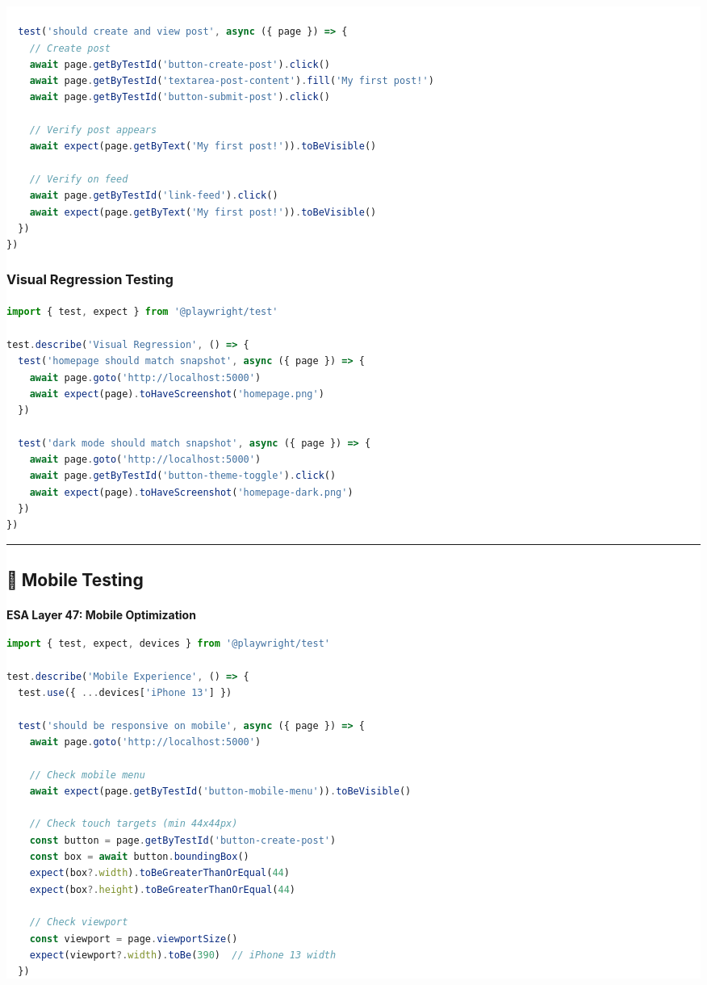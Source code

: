 ```typescript
  
  test('should create and view post', async ({ page }) => {
    // Create post
    await page.getByTestId('button-create-post').click()
    await page.getByTestId('textarea-post-content').fill('My first post!')
    await page.getByTestId('button-submit-post').click()
    
    // Verify post appears
    await expect(page.getByText('My first post!')).toBeVisible()
    
    // Verify on feed
    await page.getByTestId('link-feed').click()
    await expect(page.getByText('My first post!')).toBeVisible()
  })
})
```

### Visual Regression Testing

```typescript
import { test, expect } from '@playwright/test'

test.describe('Visual Regression', () => {
  test('homepage should match snapshot', async ({ page }) => {
    await page.goto('http://localhost:5000')
    await expect(page).toHaveScreenshot('homepage.png')
  })
  
  test('dark mode should match snapshot', async ({ page }) => {
    await page.goto('http://localhost:5000')
    await page.getByTestId('button-theme-toggle').click()
    await expect(page).toHaveScreenshot('homepage-dark.png')
  })
})
```

---

## 📱 Mobile Testing

**ESA Layer 47: Mobile Optimization**

```typescript
import { test, expect, devices } from '@playwright/test'

test.describe('Mobile Experience', () => {
  test.use({ ...devices['iPhone 13'] })
  
  test('should be responsive on mobile', async ({ page }) => {
    await page.goto('http://localhost:5000')
    
    // Check mobile menu
    await expect(page.getByTestId('button-mobile-menu')).toBeVisible()
    
    // Check touch targets (min 44x44px)
    const button = page.getByTestId('button-create-post')
    const box = await button.boundingBox()
    expect(box?.width).toBeGreaterThanOrEqual(44)
    expect(box?.height).toBeGreaterThanOrEqual(44)
    
    // Check viewport
    const viewport = page.viewportSize()
    expect(viewport?.width).toBe(390)  // iPhone 13 width
  })
```